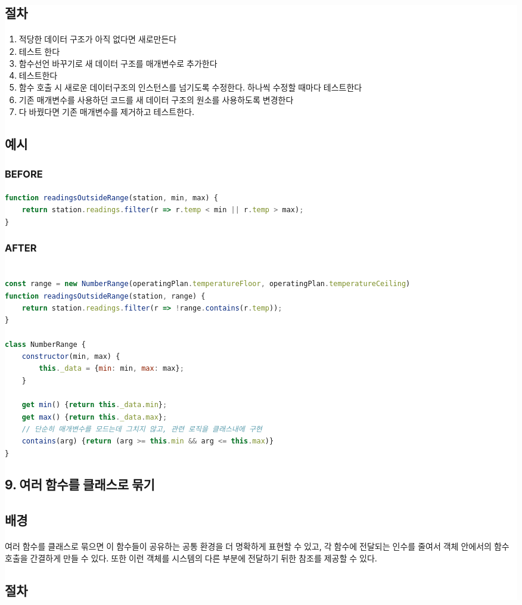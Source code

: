 ## 절차

1. 적당한 데이터 구조가 아직 없다면 새로만든다
2. 테스트 한다
3. 함수선언 바꾸기로 새 데이터 구조를 매개변수로 추가한다
4. 테스트한다
5. 함수 호출 시 새로운 데이터구조의 인스턴스를 넘기도록 수정한다. 하나씩 수정할 때마다 테스트한다
6. 기존 매개변수를 사용하던 코드를 새 데이터 구조의 원소를 사용하도록 변경한다
7. 다 바꿨다면 기존 매개변수를 제거하고 테스트한다.

## 예시

### BEFORE

```jsx
function readingsOutsideRange(station, min, max) {
    return station.readings.filter(r => r.temp < min || r.temp > max);
}
```

### AFTER

```jsx

const range = new NumberRange(operatingPlan.temperatureFloor, operatingPlan.temperatureCeiling)
function readingsOutsideRange(station, range) {
    return station.readings.filter(r => !range.contains(r.temp));
}

class NumberRange {
    constructor(min, max) {
        this._data = {min: min, max: max};
    }

    get min() {return this._data.min};
    get max() {return this._data.max};
    // 단순히 매개변수를 모드는데 그치지 않고, 관련 로직을 클래스내에 구현
    contains(arg) {return (arg >= this.min && arg <= this.max)}
}
```

## 9. 여러 함수를 클래스로 묶기

## 배경

여러 함수를 클래스로 묶으면 이 함수들이 공유하는 공통 환경을 더 명확하게 표현할 수 있고, 각 함수에 전달되는 인수를 줄여서 객체 안에서의 함수 호출을 간결하게 만들 수 있다. 또한 이런 객체를 시스템의 다른 부분에 전달하기 뒤한 참조를 제공할 수 있다.

## 절차
